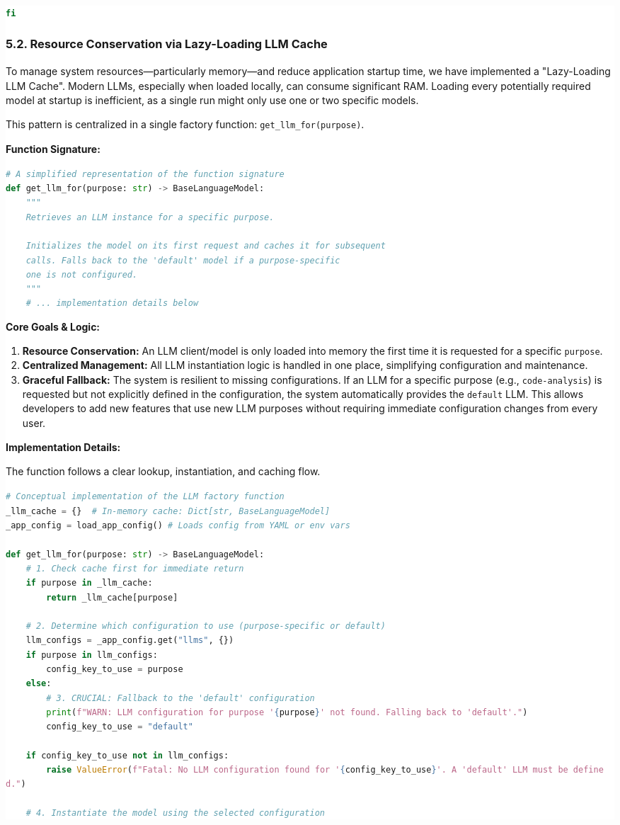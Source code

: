 ```bash
fi
```

### 5.2. Resource Conservation via Lazy-Loading LLM Cache

To manage system resources—particularly memory—and reduce application startup time, we have implemented a "Lazy-Loading LLM Cache". Modern LLMs, especially when loaded locally, can consume significant RAM. Loading every potentially required model at startup is inefficient, as a single run might only use one or two specific models.

This pattern is centralized in a single factory function: `get_llm_for(purpose)`.

**Function Signature:**

```python
# A simplified representation of the function signature
def get_llm_for(purpose: str) -> BaseLanguageModel:
    """
    Retrieves an LLM instance for a specific purpose.

    Initializes the model on its first request and caches it for subsequent
    calls. Falls back to the 'default' model if a purpose-specific
    one is not configured.
    """
    # ... implementation details below
```

**Core Goals & Logic:**

1.  **Resource Conservation:** An LLM client/model is only loaded into memory the first time it is requested for a specific `purpose`.
2.  **Centralized Management:** All LLM instantiation logic is handled in one place, simplifying configuration and maintenance.
3.  **Graceful Fallback:** The system is resilient to missing configurations. If an LLM for a specific purpose (e.g., `code-analysis`) is requested but not explicitly defined in the configuration, the system automatically provides the `default` LLM. This allows developers to add new features that use new LLM purposes without requiring immediate configuration changes from every user.

**Implementation Details:**

The function follows a clear lookup, instantiation, and caching flow.

```python
# Conceptual implementation of the LLM factory function
_llm_cache = {}  # In-memory cache: Dict[str, BaseLanguageModel]
_app_config = load_app_config() # Loads config from YAML or env vars

def get_llm_for(purpose: str) -> BaseLanguageModel:
    # 1. Check cache first for immediate return
    if purpose in _llm_cache:
        return _llm_cache[purpose]

    # 2. Determine which configuration to use (purpose-specific or default)
    llm_configs = _app_config.get("llms", {})
    if purpose in llm_configs:
        config_key_to_use = purpose
    else:
        # 3. CRUCIAL: Fallback to the 'default' configuration
        print(f"WARN: LLM configuration for purpose '{purpose}' not found. Falling back to 'default'.")
        config_key_to_use = "default"

    if config_key_to_use not in llm_configs:
        raise ValueError(f"Fatal: No LLM configuration found for '{config_key_to_use}'. A 'default' LLM must be defined.")

    # 4. Instantiate the model using the selected configuration
```